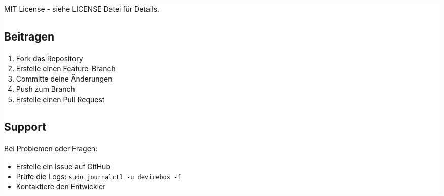 MIT License - siehe LICENSE Datei für Details.

## Beitragen

1. Fork das Repository
2. Erstelle einen Feature-Branch
3. Committe deine Änderungen
4. Push zum Branch
5. Erstelle einen Pull Request

## Support

Bei Problemen oder Fragen:
- Erstelle ein Issue auf GitHub
- Prüfe die Logs: `sudo journalctl -u devicebox -f`
- Kontaktiere den Entwickler
